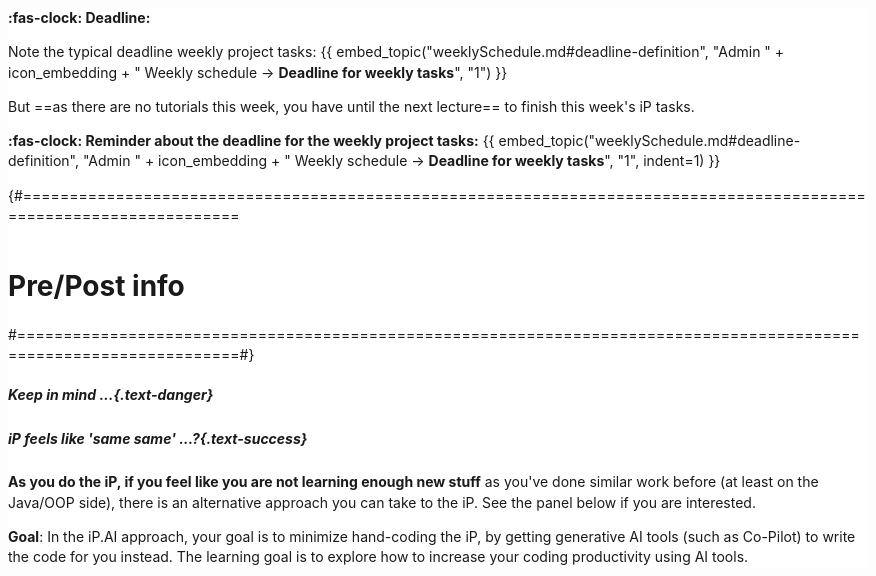 <box dismissible>

**:fas-clock: Deadline:**

Note the typical deadline weekly project tasks:
{{ embed_topic("weeklySchedule.md#deadline-definition", "Admin " + icon_embedding + " Weekly schedule → **Deadline for weekly tasks**", "1") }}
<p/>

But ==as there are no tutorials this week, you have until the next lecture== to finish this week's iP tasks.
</box>
</div>
<div id="cs2113-week3-intro">

**:fas-clock: Reminder about the deadline for the weekly project tasks:**
{{ embed_topic("weeklySchedule.md#deadline-definition", "Admin " + icon_embedding + " Weekly schedule → **Deadline for weekly tasks**", "1", indent=1) }}
<p/>

</div>

{#====================================================================================================================
 # Pre/Post info
 #====================================================================================================================#}
<div id="pre_Level-0">
<div tags="m--cs2113">
<include src="ip-tasks-fragment.md#commit" />
</div>
<div tags="m--cs2103">

<include src="ip-tasks-fragment.md#order" />
<box type="important" light>

#####  Keep in mind ...{.text-danger}

<include src="ip-tasks-fragment.md#commit" />
<include src="ip-tasks-fragment.md#tag-push" />
<include src="ip-tasks-fragment.md#take-note-of-plagiarism" />
</box>
<box type="tip" light>

##### iP feels like 'same same' ...?{.text-success}

**As you do the iP, if you feel like you are not learning enough new stuff** as you've done similar work before (at least on the Java/OOP side), there is an alternative approach you can take to the iP. See the panel below if you are interested.

<panel type="seamless" header="****iP.AI****: an AI-assisted approach to the iP" minimized>

**Goal**: In the iP.AI approach, your goal is to minimize hand-coding the iP, by getting generative AI tools (such as Co-Pilot) to write the code for you instead. The learning goal is to explore how to increase your coding productivity using AI tools.
